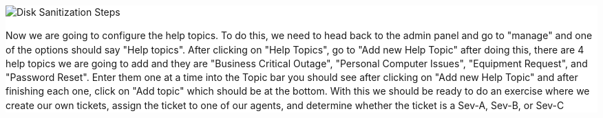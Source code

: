 <p>
<img src="https://i.imgur.com/R4gN71t.png"  height="80%" width="80%" alt="Disk Sanitization Steps"/>
</p>
<p>
Now we are going to configure the help topics. To do this, we need to head back to the admin panel and go to "manage" and one of the options should say "Help topics". After clicking on "Help Topics", go to "Add new Help Topic" after doing this, there are 4 help topics we are going to add and they are "Business Critical Outage", "Personal Computer Issues", "Equipment Request", and "Password Reset". Enter them one at a time into the Topic bar you should see after clicking on "Add new Help Topic" and after finishing each one, click on "Add topic" which should be at the bottom. With this we should be ready to do an exercise where we create our own tickets, assign the ticket to one of our agents, and determine whether the ticket is a Sev-A, Sev-B, or Sev-C
